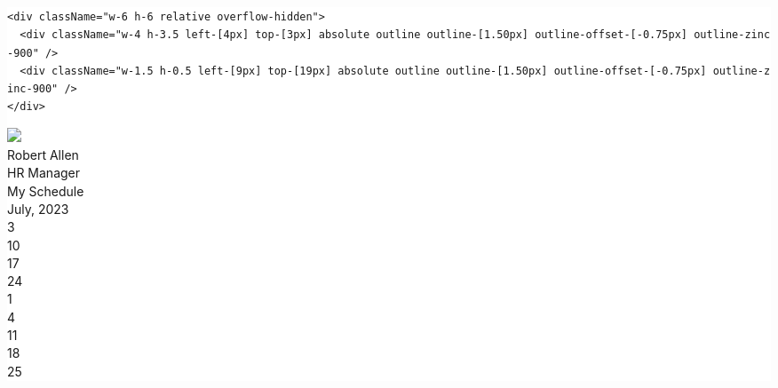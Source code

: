     <div className="w-6 h-6 relative overflow-hidden">
      <div className="w-4 h-3.5 left-[4px] top-[3px] absolute outline outline-[1.50px] outline-offset-[-0.75px] outline-zinc-900" />
      <div className="w-1.5 h-0.5 left-[9px] top-[19px] absolute outline outline-[1.50px] outline-offset-[-0.75px] outline-zinc-900" />
    </div>
  </div>
  <img className="w-10 h-10 left-[1231px] top-[41px] absolute rounded-lg" src="https://placehold.co/40x40" />
  <div className="w-44 h-12 left-[1226px] top-[36px] absolute rounded-lg border border-zinc-400/20" />
  <div className="left-[1276px] top-[41px] absolute inline-flex flex-col justify-start items-start">
    <div className="justify-start text-zinc-900 text-base font-semibold font-['Lexend'] leading-normal">Robert Allen</div>
    <div className="justify-start text-zinc-400 text-xs font-light font-['Lexend'] leading-none">HR Manager</div>
  </div>
  <div className="w-5 h-5 left-[1385px] top-[51px] absolute overflow-hidden">
    <div className="w-2 h-[3.33px] left-[5.83px] top-[8.33px] absolute outline outline-[1.50px] outline-offset-[-0.75px] outline-zinc-900" />
  </div>
  <div className="w-96 h-[882px] left-[996px] top-[132px] absolute rounded-[10px] border border-zinc-400/20" />
  <div className="w-28 h-9 left-[1206px] top-[369px] absolute bg-indigo-500/10" />
  <div className="left-[1016px] top-[162px] absolute justify-start text-zinc-900 text-xl font-semibold font-['Lexend'] leading-loose">My Schedule</div>
  <div data-size="Large" data-state="Icon" data-type="Fill" className="w-12 h-12 p-5 left-[1340px] top-[152px] absolute bg-indigo-500/10 rounded-[10px] inline-flex justify-center items-center gap-2.5">
    <div className="w-6 h-6 relative overflow-hidden">
      <div className="w-4 h-5 left-[3px] top-[3.50px] absolute rounded outline outline-[1.50px] outline-offset-[-0.75px] outline-indigo-500" />
      <div className="w-4 h-0 left-[3px] top-[9px] absolute rounded outline outline-[1.50px] outline-offset-[-0.75px] outline-indigo-500" />
      <div className="w-0 h-[3px] left-[8px] top-[2px] absolute rounded-sm outline outline-[1.50px] outline-offset-[-0.75px] outline-indigo-500" />
      <div className="w-0 h-[3px] left-[16px] top-[2px] absolute rounded-sm outline outline-[1.50px] outline-offset-[-0.75px] outline-indigo-500" />
      <div className="w-0.5 h-0.5 left-[11px] top-[14px] absolute bg-indigo-500 rounded-full" />
      <div className="w-0.5 h-0.5 left-[15px] top-[14px] absolute bg-indigo-500 rounded-full" />
      <div className="w-0.5 h-0.5 left-[7px] top-[14px] absolute bg-indigo-500 rounded-full" />
    </div>
  </div>
  <div className="left-[1162px] top-[238px] absolute text-center justify-center text-zinc-900 text-base font-semibold font-['Lexend'] leading-normal">July, 2023</div>
  <div className="left-[1022px] top-[375px] absolute text-center justify-center text-zinc-900 text-base font-light font-['Lexend'] leading-normal">3</div>
  <div className="left-[1017px] top-[419px] absolute text-center justify-center text-zinc-900 text-base font-light font-['Lexend'] leading-normal">10</div>
  <div className="left-[1018px] top-[463px] absolute text-center justify-center text-zinc-900 text-base font-light font-['Lexend'] leading-normal">17</div>
  <div className="left-[1017px] top-[507px] absolute text-center justify-center text-zinc-900 text-base font-light font-['Lexend'] leading-normal">24</div>
  <div className="w-96 h-0 left-[1016px] top-[551px] absolute outline outline-1 outline-offset-[-0.50px] outline-zinc-400/10"></div>
  <div className="left-[1319px] top-[331px] absolute text-center justify-center text-zinc-900 text-base font-light font-['Lexend'] leading-normal">1</div>
  <div className="left-[1082px] top-[375px] absolute text-center justify-center text-zinc-900 text-base font-light font-['Lexend'] leading-normal">4</div>
  <div className="left-[1079px] top-[419px] absolute text-center justify-center text-zinc-900 text-base font-light font-['Lexend'] leading-normal">11</div>
  <div className="left-[1078px] top-[463px] absolute text-center justify-center text-zinc-900 text-base font-light font-['Lexend'] leading-normal">18</div>
  <div className="left-[1078px] top-[507px] absolute text-center justify-center text-zinc-900 text-base font-light font-['Lexend'] leading-normal">25</div>